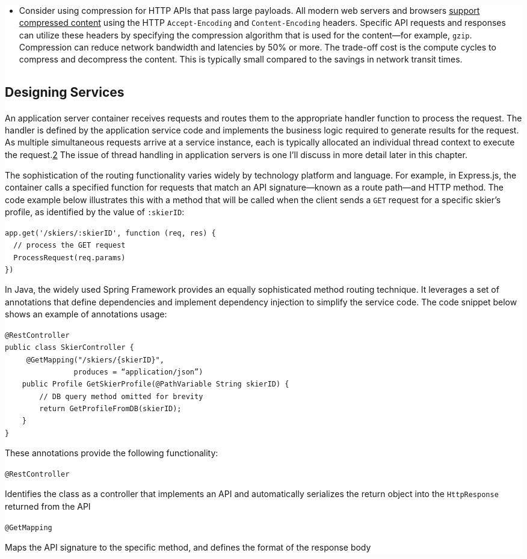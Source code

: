 - Consider using compression for HTTP APIs that pass large payloads. All modern web servers and browsers [support compressed content](https://oreil.ly/laBxS) using the HTTP `Accept-Encoding` and `Content-Encoding` headers. Specific API requests and responses can utilize these headers by specifying the compression algorithm that is used for the content—for example, `gzip`. Compression can reduce network bandwidth and latencies by 50% or more. The trade-off cost is the compute cycles to compress and decompress the content. This is typically small compared to the savings in network transit times.

## Designing Services

An application server container receives requests and routes them to the appropriate handler function to process the request. The handler is defined by the application service code and implements the business logic required to generate results for the request. As multiple simultaneous requests arrive at a service instance, each is typically allocated an individual thread context to execute the request.[2](ch05.md) The issue of thread handling in application servers is one I’ll discuss in more detail later in this chapter.

The sophistication of the routing functionality varies widely by technology platform and language. For example, in Express.js, the container calls a specified function for requests that match an API signature—known as a route path—and HTTP method. The code example below illustrates this with a method that will be called when the client sends a `GET` request for a specific skier’s profile, as identified by the value of `:skierID`:

```
app.get('/skiers/:skierID', function (req, res) {
  // process the GET request
  ProcessRequest(req.params)
})
```

In Java, the widely used Spring Framework provides an equally sophisticated method routing technique. It leverages a set of annotations that define dependencies and implement dependency injection to simplify the service code. The code snippet below shows an example of annotations usage:

```
@RestController
public class SkierController {
     @GetMapping("/skiers/{skierID}", 
                produces = “application/json”)
    public Profile GetSkierProfile(@PathVariable String skierID) {
        // DB query method omitted for brevity
        return GetProfileFromDB(skierID);
    }
}
```

These annotations provide the following functionality:

`@RestController`

Identifies the class as a controller that implements an API and automatically serializes the return object into the `HttpResponse` returned from the API

`@GetMapping`

Maps the API signature to the specific method, and defines the format of the response body
